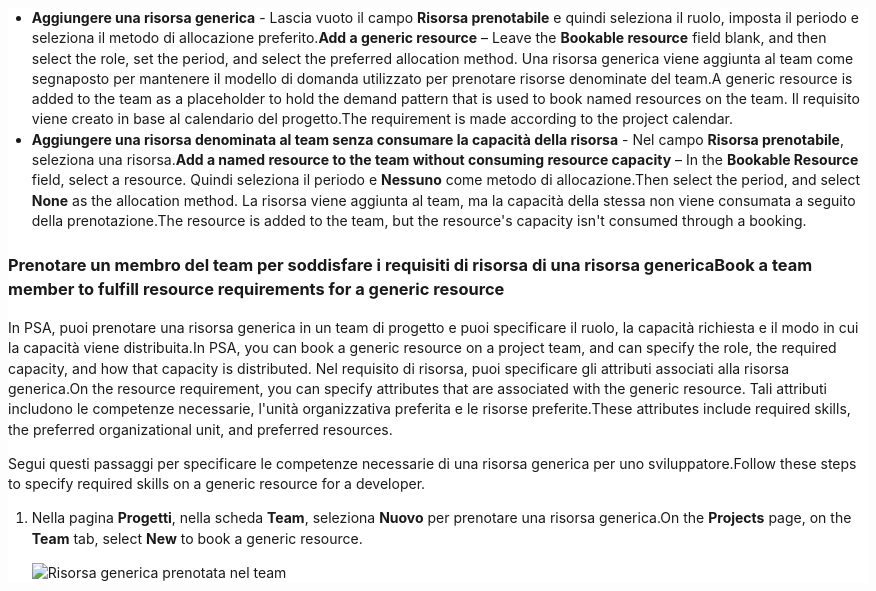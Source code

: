 - <span data-ttu-id="79eb1-124">**Aggiungere una risorsa generica** - Lascia vuoto il campo **Risorsa prenotabile** e quindi seleziona il ruolo, imposta il periodo e seleziona il metodo di allocazione preferito.</span><span class="sxs-lookup"><span data-stu-id="79eb1-124">**Add a generic resource** – Leave the **Bookable resource** field blank, and then select the role, set the period, and select the preferred allocation method.</span></span> <span data-ttu-id="79eb1-125">Una risorsa generica viene aggiunta al team come segnaposto per mantenere il modello di domanda utilizzato per prenotare risorse denominate del team.</span><span class="sxs-lookup"><span data-stu-id="79eb1-125">A generic resource is added to the team as a placeholder to hold the demand pattern that is used to book named resources on the team.</span></span> <span data-ttu-id="79eb1-126">Il requisito viene creato in base al calendario del progetto.</span><span class="sxs-lookup"><span data-stu-id="79eb1-126">The requirement is made according to the project calendar.</span></span>
- <span data-ttu-id="79eb1-127">**Aggiungere una risorsa denominata al team senza consumare la capacità della risorsa** - Nel campo **Risorsa prenotabile**, seleziona una risorsa.</span><span class="sxs-lookup"><span data-stu-id="79eb1-127">**Add a named resource to the team without consuming resource capacity** – In the **Bookable Resource** field, select a resource.</span></span> <span data-ttu-id="79eb1-128">Quindi seleziona il periodo e **Nessuno** come metodo di allocazione.</span><span class="sxs-lookup"><span data-stu-id="79eb1-128">Then select the period, and select **None** as the allocation method.</span></span> <span data-ttu-id="79eb1-129">La risorsa viene aggiunta al team, ma la capacità della stessa non viene consumata a seguito della prenotazione.</span><span class="sxs-lookup"><span data-stu-id="79eb1-129">The resource is added to the team, but the resource's capacity isn't consumed through a booking.</span></span>

### <a name="book-a-team-member-to-fulfill-resource-requirements-for-a-generic-resource"></a><span data-ttu-id="79eb1-130">Prenotare un membro del team per soddisfare i requisiti di risorsa di una risorsa generica</span><span class="sxs-lookup"><span data-stu-id="79eb1-130">Book a team member to fulfill resource requirements for a generic resource</span></span>

<span data-ttu-id="79eb1-131">In PSA, puoi prenotare una risorsa generica in un team di progetto e puoi specificare il ruolo, la capacità richiesta e il modo in cui la capacità viene distribuita.</span><span class="sxs-lookup"><span data-stu-id="79eb1-131">In PSA, you can book a generic resource on a project team, and can specify the role, the required capacity, and how that capacity is distributed.</span></span> <span data-ttu-id="79eb1-132">Nel requisito di risorsa, puoi specificare gli attributi associati alla risorsa generica.</span><span class="sxs-lookup"><span data-stu-id="79eb1-132">On the resource requirement, you can specify attributes that are associated with the generic resource.</span></span> <span data-ttu-id="79eb1-133">Tali attributi includono le competenze necessarie, l'unità organizzativa preferita e le risorse preferite.</span><span class="sxs-lookup"><span data-stu-id="79eb1-133">These attributes include required skills, the preferred organizational unit, and preferred resources.</span></span>

<span data-ttu-id="79eb1-134">Segui questi passaggi per specificare le competenze necessarie di una risorsa generica per uno sviluppatore.</span><span class="sxs-lookup"><span data-stu-id="79eb1-134">Follow these steps to specify required skills on a generic resource for a developer.</span></span>

1. <span data-ttu-id="79eb1-135">Nella pagina **Progetti**, nella scheda **Team**, seleziona **Nuovo** per prenotare una risorsa generica.</span><span class="sxs-lookup"><span data-stu-id="79eb1-135">On the **Projects** page, on the **Team** tab, select **New** to book a generic resource.</span></span>

    ![Risorsa generica prenotata nel team](media/Resource-Management-image9.png)
